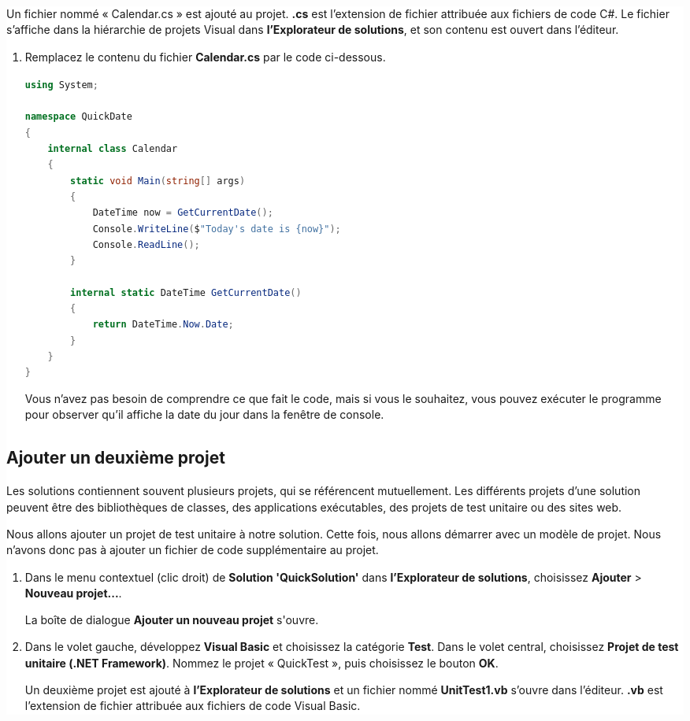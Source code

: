    Un fichier nommé « Calendar.cs » est ajouté au projet. **.cs** est l’extension de fichier attribuée aux fichiers de code C#. Le fichier s’affiche dans la hiérarchie de projets Visual dans **l’Explorateur de solutions**, et son contenu est ouvert dans l’éditeur.

1. Remplacez le contenu du fichier **Calendar.cs** par le code ci-dessous.

   ```csharp
   using System;

   namespace QuickDate
   {
       internal class Calendar
       {
           static void Main(string[] args)
           {
               DateTime now = GetCurrentDate();
               Console.WriteLine($"Today's date is {now}");
               Console.ReadLine();
           }

           internal static DateTime GetCurrentDate()
           {
               return DateTime.Now.Date;
           }
       }
   }
   ```

   Vous n’avez pas besoin de comprendre ce que fait le code, mais si vous le souhaitez, vous pouvez exécuter le programme pour observer qu’il affiche la date du jour dans la fenêtre de console.

## <a name="add-a-second-project"></a>Ajouter un deuxième projet

Les solutions contiennent souvent plusieurs projets, qui se référencent mutuellement. Les différents projets d’une solution peuvent être des bibliothèques de classes, des applications exécutables, des projets de test unitaire ou des sites web.

Nous allons ajouter un projet de test unitaire à notre solution. Cette fois, nous allons démarrer avec un modèle de projet. Nous n’avons donc pas à ajouter un fichier de code supplémentaire au projet.

1. Dans le menu contextuel (clic droit) de **Solution 'QuickSolution'** dans **l’Explorateur de solutions**, choisissez **Ajouter** > **Nouveau projet...**.

   La boîte de dialogue **Ajouter un nouveau projet** s'ouvre.

1. Dans le volet gauche, développez **Visual Basic** et choisissez la catégorie **Test**. Dans le volet central, choisissez **Projet de test unitaire (.NET Framework)**. Nommez le projet « QuickTest », puis choisissez le bouton **OK**.

   Un deuxième projet est ajouté à **l’Explorateur de solutions** et un fichier nommé **UnitTest1.vb** s’ouvre dans l’éditeur. **.vb** est l’extension de fichier attribuée aux fichiers de code Visual Basic.

